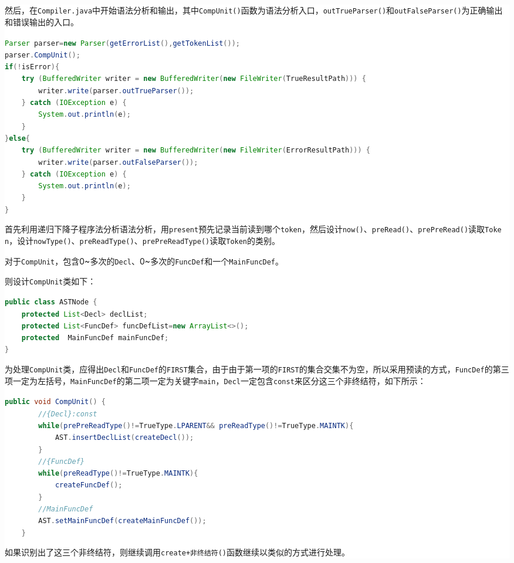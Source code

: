然后，在`Compiler.java`中开始语法分析和输出，其中`CompUnit()`函数为语法分析入口，`outTrueParser()`和`outFalseParser()`为正确输出和错误输出的入口。

```java
Parser parser=new Parser(getErrorList(),getTokenList());
parser.CompUnit();
if(!isError){
    try (BufferedWriter writer = new BufferedWriter(new FileWriter(TrueResultPath))) {
        writer.write(parser.outTrueParser());
    } catch (IOException e) {
        System.out.println(e);
    }
}else{
    try (BufferedWriter writer = new BufferedWriter(new FileWriter(ErrorResultPath))) {
        writer.write(parser.outFalseParser());
    } catch (IOException e) {
        System.out.println(e);
    }
}
```

首先利用递归下降子程序法分析语法分析，用`present`预先记录当前读到哪个`token`，然后设计`now()`、`preRead()`、`prePreRead()`读取`Token`，设计`nowType()`、`preReadType()`、`prePreReadType()`读取`Token`的类别。

对于`CompUnit`，包含0\~多次的`Decl`、0\~多次的`FuncDef`和一个`MainFuncDef`。

则设计`CompUnit`类如下：

```java
public class ASTNode {
    protected List<Decl> declList;
    protected List<FuncDef> funcDefList=new ArrayList<>();
    protected  MainFuncDef mainFuncDef;
}
```

为处理`CompUnit`类，应得出`Decl`和`FuncDef`的`FIRST`集合，由于由于第一项的`FIRST`的集合交集不为空，所以采用预读的方式，`FuncDef`的第三项一定为左括号，`MainFuncDef`的第二项一定为关键字`main`，`Decl`一定包含`const`来区分这三个非终结符，如下所示：

```java
public void CompUnit() {
        //{Decl}:const
        while(prePreReadType()!=TrueType.LPARENT&& preReadType()!=TrueType.MAINTK){
            AST.insertDeclList(createDecl());
        }
        //{FuncDef}
        while(preReadType()!=TrueType.MAINTK){
            createFuncDef();
        }
        //MainFuncDef
        AST.setMainFuncDef(createMainFuncDef());
    }
```

如果识别出了这三个非终结符，则继续调用`create+非终结符()`函数继续以类似的方式进行处理。
